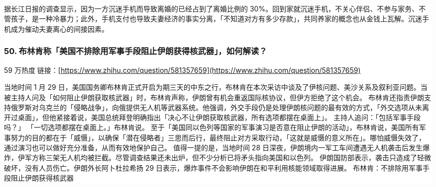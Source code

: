 据长江日报的调查显示，因为一方沉迷手机而导致离婚的已经占到了离婚比例的 30%。回到家就沉迷手机，不关心伴侣、不参与家务、不管孩子，是一种冷暴力；此外，手机支付也导致夫妻经济的事实分离，「不知道对方有多少存款」，共同养家的概念也从金钱上瓦解。沉迷手机成为催动夫妻离心的间接因素。

### 50. 布林肯称「美国不排除用军事手段阻止伊朗获得核武器」，如何解读？
59 万热度 链接：[https://www.zhihu.com/question/581357659](https://www.zhihu.com/question/581357659)

当地时间 1 月 29 日，美国国务卿布林肯正式开启为期三天的中东之行，布林肯在本次采访中谈及了伊核问题、美沙关系及叙利亚问题。当被主持人问及「如何阻止伊朗获取核武器」时，布林肯声称，伊朗曾有机会重返国际核协议，但伊方拒绝了这个机会。 	 布林肯还指责伊朗支持俄罗斯对乌克兰的「侵略战争」，向俄提供无人机等武器系统。他强调，外交手段仍是处理伊朗核问题的最有效的方式，「外交选项从未离开过桌面」，但他紧接着说，美国总统拜登明确指出「决心不让伊朗获取核武器，所有选项都摆在桌面上」。 	 主持人追问：「包括军事手段吗？」 	「一切选项都摆在桌面上。」布林肯说。 至于「美国同以色列等国家的军事演习是否意在阻止伊朗的活动」，布林肯说，美国所有军事努力的目的都在于「威慑」，以确保「潜在侵略者」三思而后行，最终阻止对方采取行动，「这就是威慑的意义所在」。哪怕威慑失效了，通过演习也可以做好充分准备，从而有效地保护自己。 	 值得一提的是，当地时间 28 日深夜，伊朗境内一军工车间遭遇无人机袭击后发生爆炸，伊军方称三架无人机均被拦截。尽管调查结果还未出炉，但不少分析已将矛头指向美国和以色列。 	 伊朗国防部表示，袭击只造成了轻微破坏，没有人员伤亡。伊朗外长阿卜杜拉希扬 29 日表示，爆炸事件不会影响伊朗在和平利用核能领域取得进展。 布林肯：不排除用军事手段阻止伊朗获得核武器

